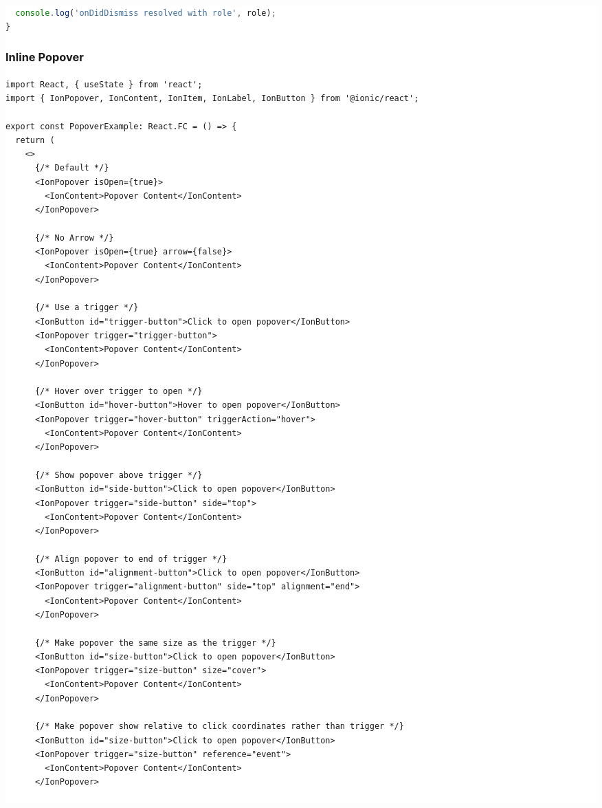 ```javascript
  console.log('onDidDismiss resolved with role', role);
}
```


</TabItem>


<TabItem value="react">

### Inline Popover

```tsx
import React, { useState } from 'react';
import { IonPopover, IonContent, IonItem, IonLabel, IonButton } from '@ionic/react';

export const PopoverExample: React.FC = () => {
  return (
    <>
      {/* Default */}
      <IonPopover isOpen={true}>
        <IonContent>Popover Content</IonContent>
      </IonPopover>
      
      {/* No Arrow */}
      <IonPopover isOpen={true} arrow={false}>
        <IonContent>Popover Content</IonContent>
      </IonPopover>
      
      {/* Use a trigger */}
      <IonButton id="trigger-button">Click to open popover</IonButton>
      <IonPopover trigger="trigger-button">
        <IonContent>Popover Content</IonContent>
      </IonPopover>
      
      {/* Hover over trigger to open */}
      <IonButton id="hover-button">Hover to open popover</IonButton>
      <IonPopover trigger="hover-button" triggerAction="hover">
        <IonContent>Popover Content</IonContent>
      </IonPopover>
      
      {/* Show popover above trigger */}
      <IonButton id="side-button">Click to open popover</IonButton>
      <IonPopover trigger="side-button" side="top">
        <IonContent>Popover Content</IonContent>
      </IonPopover>
      
      {/* Align popover to end of trigger */}
      <IonButton id="alignment-button">Click to open popover</IonButton>
      <IonPopover trigger="alignment-button" side="top" alignment="end">
        <IonContent>Popover Content</IonContent>
      </IonPopover>
      
      {/* Make popover the same size as the trigger */}
      <IonButton id="size-button">Click to open popover</IonButton>
      <IonPopover trigger="size-button" size="cover">
        <IonContent>Popover Content</IonContent>
      </IonPopover>
      
      {/* Make popover show relative to click coordinates rather than trigger */}
      <IonButton id="size-button">Click to open popover</IonButton>
      <IonPopover trigger="size-button" reference="event">
        <IonContent>Popover Content</IonContent>
      </IonPopover>
      
```